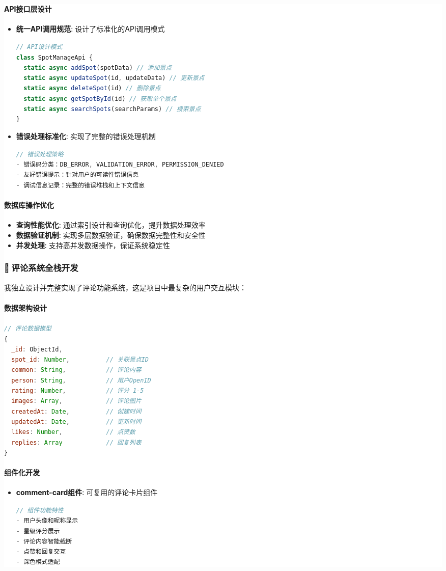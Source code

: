 #### API接口层设计
- **统一API调用规范**: 设计了标准化的API调用模式
  ```javascript
  // API设计模式
  class SpotManageApi {
    static async addSpot(spotData) // 添加景点
    static async updateSpot(id, updateData) // 更新景点  
    static async deleteSpot(id) // 删除景点
    static async getSpotById(id) // 获取单个景点
    static async searchSpots(searchParams) // 搜索景点
  }
  ```

- **错误处理标准化**: 实现了完整的错误处理机制
  ```javascript
  // 错误处理策略
  - 错误码分类：DB_ERROR, VALIDATION_ERROR, PERMISSION_DENIED
  - 友好错误提示：针对用户的可读性错误信息
  - 调试信息记录：完整的错误堆栈和上下文信息
  ```

#### 数据库操作优化
- **查询性能优化**: 通过索引设计和查询优化，提升数据处理效率
- **数据验证机制**: 实现多层数据验证，确保数据完整性和安全性
- **并发处理**: 支持高并发数据操作，保证系统稳定性

### 🎨 评论系统全栈开发

我独立设计并完整实现了评论功能系统，这是项目中最复杂的用户交互模块：

#### 数据架构设计
```javascript
// 评论数据模型
{
  _id: ObjectId,
  spot_id: Number,          // 关联景点ID
  common: String,           // 评论内容
  person: String,           // 用户OpenID
  rating: Number,           // 评分 1-5
  images: Array,            // 评论图片
  createdAt: Date,          // 创建时间
  updatedAt: Date,          // 更新时间
  likes: Number,            // 点赞数
  replies: Array            // 回复列表
}
```

#### 组件化开发
- **comment-card组件**: 可复用的评论卡片组件
  ```javascript
  // 组件功能特性
  - 用户头像和昵称显示
  - 星级评分展示
  - 评论内容智能截断
  - 点赞和回复交互
  - 深色模式适配
  ```
